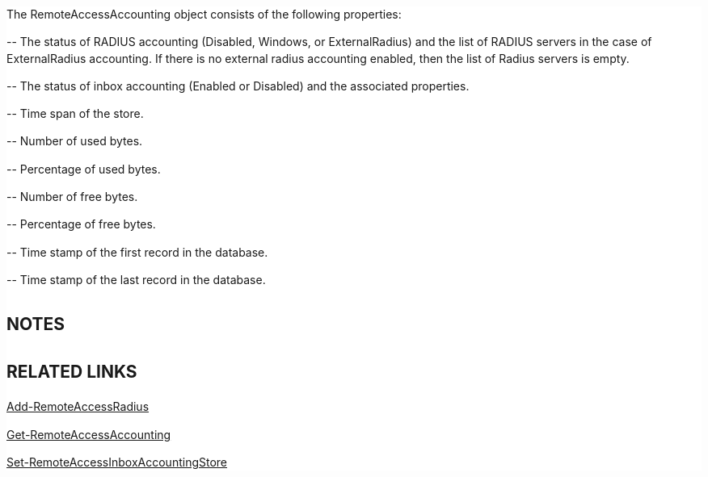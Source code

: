 The RemoteAccessAccounting object consists of the following properties: 
                         
 -- The status of RADIUS accounting (Disabled, Windows, or ExternalRadius) and the list of RADIUS servers in the case of ExternalRadius accounting.
If there is no external radius accounting enabled, then the list of Radius servers is empty. 
                         
 -- The status of inbox accounting (Enabled or Disabled) and the associated properties. 
                         
 -- Time span of the store. 
                         
 -- Number of used bytes. 
                         
 -- Percentage of used bytes. 
                         
 -- Number of free bytes. 
                         
 -- Percentage of free bytes. 
                         
 -- Time stamp of the first record in the database. 
                         
 -- Time stamp of the last record in the database.

## NOTES

## RELATED LINKS

[Add-RemoteAccessRadius](./Add-RemoteAccessRadius.md)

[Get-RemoteAccessAccounting](./Get-RemoteAccessAccounting.md)

[Set-RemoteAccessInboxAccountingStore](./Set-RemoteAccessInboxAccountingStore.md)

